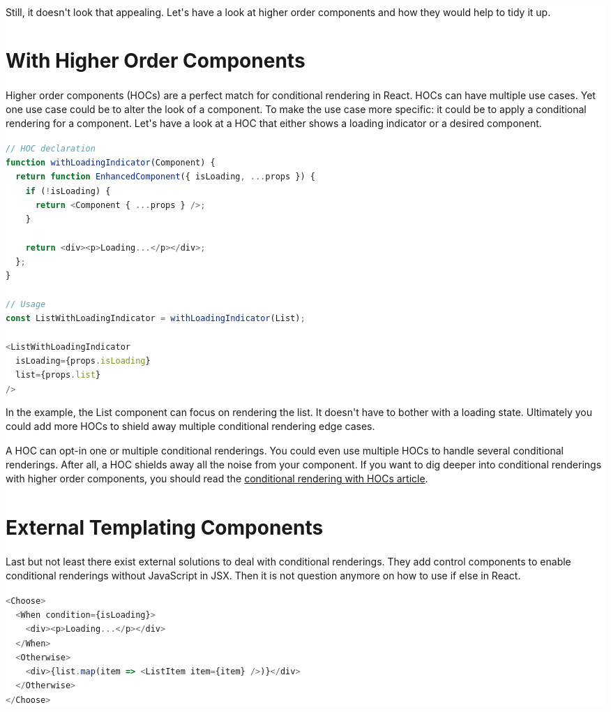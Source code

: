 Still, it doesn't look that appealing. Let's have a look at higher order components and how they would help to tidy it up.

# With Higher Order Components

Higher order components (HOCs) are a perfect match for conditional rendering in React. HOCs can have multiple use cases. Yet one use case could be to alter the look of a component. To make the use case more specific: it could be to apply a conditional rendering for a component. Let's have a look at a HOC that either shows a loading indicator or a desired component.

```javascript
// HOC declaration
function withLoadingIndicator(Component) {
  return function EnhancedComponent({ isLoading, ...props }) {
    if (!isLoading) {
      return <Component { ...props } />;
    }

    return <div><p>Loading...</p></div>;
  };
}

// Usage
const ListWithLoadingIndicator = withLoadingIndicator(List);

<ListWithLoadingIndicator
  isLoading={props.isLoading}
  list={props.list}
/>
```

In the example, the List component can focus on rendering the list. It doesn't have to bother with a loading state. Ultimately you could add more HOCs to shield away multiple conditional rendering edge cases.

A HOC can opt-in one or multiple conditional renderings. You could even use multiple HOCs to handle several conditional renderings. After all, a HOC shields away all the noise from your component. If you want to dig deeper into conditional renderings with higher order components, you should read the [conditional rendering with HOCs article](https://www.robinwieruch.de/react-higher-order-components/).

# External Templating Components

Last but not least there exist external solutions to deal with conditional renderings. They add control components to enable conditional renderings without JavaScript in JSX. Then it is not question anymore on how to use if else in React.

```javascript
<Choose>
  <When condition={isLoading}>
    <div><p>Loading...</p></div>
  </When>
  <Otherwise>
    <div>{list.map(item => <ListItem item={item} />)}</div>
  </Otherwise>
</Choose>
```
